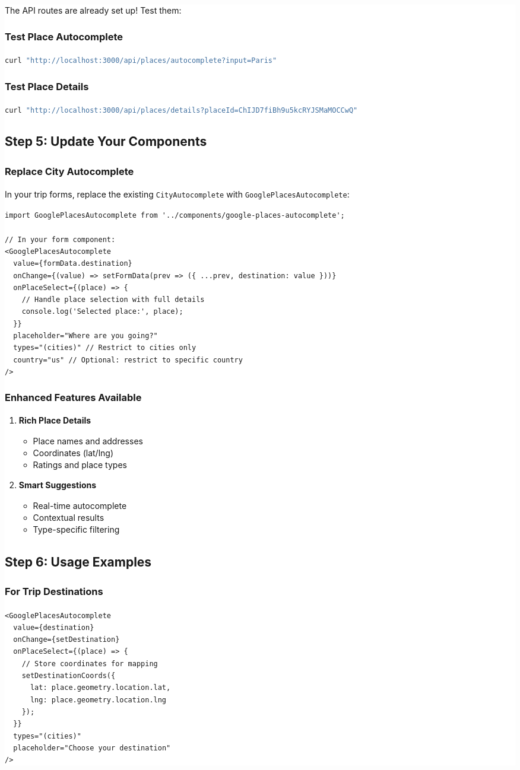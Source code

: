 The API routes are already set up! Test them:

### Test Place Autocomplete
```bash
curl "http://localhost:3000/api/places/autocomplete?input=Paris"
```

### Test Place Details
```bash
curl "http://localhost:3000/api/places/details?placeId=ChIJD7fiBh9u5kcRYJSMaMOCCwQ"
```

## Step 5: Update Your Components

### Replace City Autocomplete

In your trip forms, replace the existing `CityAutocomplete` with `GooglePlacesAutocomplete`:

```tsx
import GooglePlacesAutocomplete from '../components/google-places-autocomplete';

// In your form component:
<GooglePlacesAutocomplete
  value={formData.destination}
  onChange={(value) => setFormData(prev => ({ ...prev, destination: value }))}
  onPlaceSelect={(place) => {
    // Handle place selection with full details
    console.log('Selected place:', place);
  }}
  placeholder="Where are you going?"
  types="(cities)" // Restrict to cities only
  country="us" // Optional: restrict to specific country
/>
```

### Enhanced Features Available

1. **Rich Place Details**
   - Place names and addresses
   - Coordinates (lat/lng)
   - Ratings and place types

2. **Smart Suggestions**
   - Real-time autocomplete
   - Contextual results
   - Type-specific filtering

## Step 6: Usage Examples

### For Trip Destinations
```tsx
<GooglePlacesAutocomplete
  value={destination}
  onChange={setDestination}
  onPlaceSelect={(place) => {
    // Store coordinates for mapping
    setDestinationCoords({
      lat: place.geometry.location.lat,
      lng: place.geometry.location.lng
    });
  }}
  types="(cities)"
  placeholder="Choose your destination"
/>
```